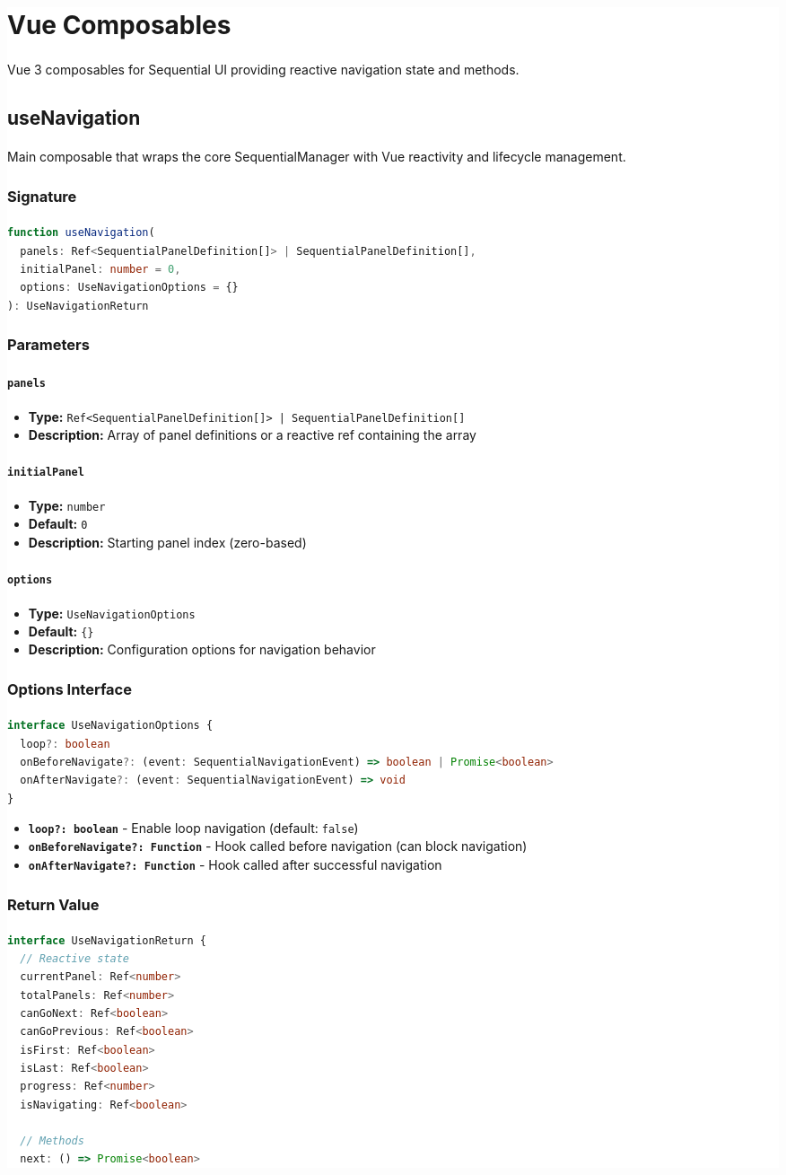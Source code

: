 # Vue Composables

Vue 3 composables for Sequential UI providing reactive navigation state and methods.

## useNavigation

Main composable that wraps the core SequentialManager with Vue reactivity and lifecycle management.

### Signature

```typescript
function useNavigation(
  panels: Ref<SequentialPanelDefinition[]> | SequentialPanelDefinition[],
  initialPanel: number = 0,
  options: UseNavigationOptions = {}
): UseNavigationReturn
```

### Parameters

#### `panels`
- **Type:** `Ref<SequentialPanelDefinition[]> | SequentialPanelDefinition[]`
- **Description:** Array of panel definitions or a reactive ref containing the array

#### `initialPanel`
- **Type:** `number`
- **Default:** `0`
- **Description:** Starting panel index (zero-based)

#### `options`
- **Type:** `UseNavigationOptions`
- **Default:** `{}`
- **Description:** Configuration options for navigation behavior

### Options Interface

```typescript
interface UseNavigationOptions {
  loop?: boolean
  onBeforeNavigate?: (event: SequentialNavigationEvent) => boolean | Promise<boolean>
  onAfterNavigate?: (event: SequentialNavigationEvent) => void
}
```

- **`loop?: boolean`** - Enable loop navigation (default: `false`)
- **`onBeforeNavigate?: Function`** - Hook called before navigation (can block navigation)
- **`onAfterNavigate?: Function`** - Hook called after successful navigation

### Return Value

```typescript
interface UseNavigationReturn {
  // Reactive state
  currentPanel: Ref<number>
  totalPanels: Ref<number>
  canGoNext: Ref<boolean>
  canGoPrevious: Ref<boolean>
  isFirst: Ref<boolean>
  isLast: Ref<boolean>
  progress: Ref<number>
  isNavigating: Ref<boolean>
  
  // Methods
  next: () => Promise<boolean>
```